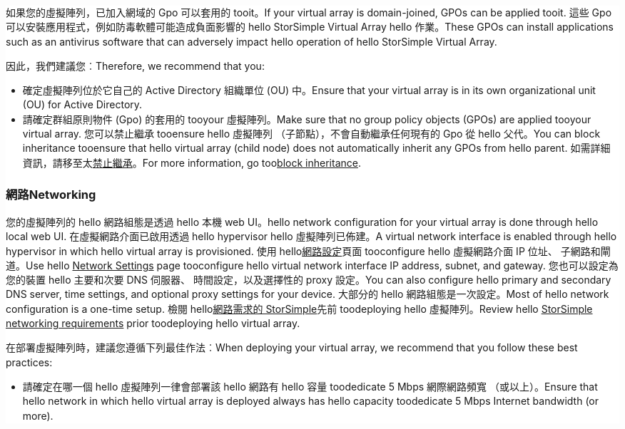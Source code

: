 <span data-ttu-id="43d53-193">如果您的虛擬陣列，已加入網域的 Gpo 可以套用的 tooit。</span><span class="sxs-lookup"><span data-stu-id="43d53-193">If your virtual array is domain-joined, GPOs can be applied tooit.</span></span> <span data-ttu-id="43d53-194">這些 Gpo 可以安裝應用程式，例如防毒軟體可能造成負面影響的 hello StorSimple Virtual Array hello 作業。</span><span class="sxs-lookup"><span data-stu-id="43d53-194">These GPOs can install applications such as an antivirus software that can adversely impact hello operation of hello StorSimple Virtual Array.</span></span>

<span data-ttu-id="43d53-195">因此，我們建議您︰</span><span class="sxs-lookup"><span data-stu-id="43d53-195">Therefore, we recommend that you:</span></span>

* <span data-ttu-id="43d53-196">確定虛擬陣列位於它自己的 Active Directory 組織單位 (OU) 中。</span><span class="sxs-lookup"><span data-stu-id="43d53-196">Ensure that your virtual array is in its own organizational unit (OU) for Active Directory.</span></span>
* <span data-ttu-id="43d53-197">請確定群組原則物件 (Gpo) 的套用的 tooyour 虛擬陣列。</span><span class="sxs-lookup"><span data-stu-id="43d53-197">Make sure that no group policy objects (GPOs) are applied tooyour virtual array.</span></span> <span data-ttu-id="43d53-198">您可以禁止繼承 tooensure hello 虛擬陣列 （子節點），不會自動繼承任何現有的 Gpo 從 hello 父代。</span><span class="sxs-lookup"><span data-stu-id="43d53-198">You can block inheritance tooensure that hello virtual array (child node) does not automatically inherit any GPOs from hello parent.</span></span> <span data-ttu-id="43d53-199">如需詳細資訊，請移至太[禁止繼承](https://technet.microsoft.com/library/cc731076.aspx)。</span><span class="sxs-lookup"><span data-stu-id="43d53-199">For more information, go too[block inheritance](https://technet.microsoft.com/library/cc731076.aspx).</span></span>

### <a name="networking"></a><span data-ttu-id="43d53-200">網路</span><span class="sxs-lookup"><span data-stu-id="43d53-200">Networking</span></span>
<span data-ttu-id="43d53-201">您的虛擬陣列的 hello 網路組態是透過 hello 本機 web UI。</span><span class="sxs-lookup"><span data-stu-id="43d53-201">hello network configuration for your virtual array is done through hello local web UI.</span></span> <span data-ttu-id="43d53-202">在虛擬網路介面已啟用透過 hello hypervisor hello 虛擬陣列已佈建。</span><span class="sxs-lookup"><span data-stu-id="43d53-202">A virtual network interface is enabled through hello hypervisor in which hello virtual array is provisioned.</span></span> <span data-ttu-id="43d53-203">使用 hello[網路設定](storsimple-virtual-array-deploy3-fs-setup.md)頁面 tooconfigure hello 虛擬網路介面 IP 位址、 子網路和閘道。</span><span class="sxs-lookup"><span data-stu-id="43d53-203">Use hello [Network Settings](storsimple-virtual-array-deploy3-fs-setup.md) page tooconfigure hello virtual network interface IP address, subnet, and gateway.</span></span>  <span data-ttu-id="43d53-204">您也可以設定為您的裝置 hello 主要和次要 DNS 伺服器、 時間設定，以及選擇性的 proxy 設定。</span><span class="sxs-lookup"><span data-stu-id="43d53-204">You can also configure hello primary and secondary DNS server, time settings, and optional proxy settings for your device.</span></span> <span data-ttu-id="43d53-205">大部分的 hello 網路組態是一次設定。</span><span class="sxs-lookup"><span data-stu-id="43d53-205">Most of hello network configuration is a one-time setup.</span></span> <span data-ttu-id="43d53-206">檢閱 hello[網路需求的 StorSimple](storsimple-ova-system-requirements.md#networking-requirements)先前 toodeploying hello 虛擬陣列。</span><span class="sxs-lookup"><span data-stu-id="43d53-206">Review hello [StorSimple networking requirements](storsimple-ova-system-requirements.md#networking-requirements) prior toodeploying hello virtual array.</span></span>

<span data-ttu-id="43d53-207">在部署虛擬陣列時，建議您遵循下列最佳作法︰</span><span class="sxs-lookup"><span data-stu-id="43d53-207">When deploying your virtual array, we recommend that you follow these best practices:</span></span>

* <span data-ttu-id="43d53-208">請確定在哪一個 hello 虛擬陣列一律會部署該 hello 網路有 hello 容量 toodedicate 5 Mbps 網際網路頻寬 （或以上）。</span><span class="sxs-lookup"><span data-stu-id="43d53-208">Ensure that hello network in which hello virtual array is deployed always has hello capacity toodedicate 5 Mbps Internet bandwidth (or more).</span></span>
  